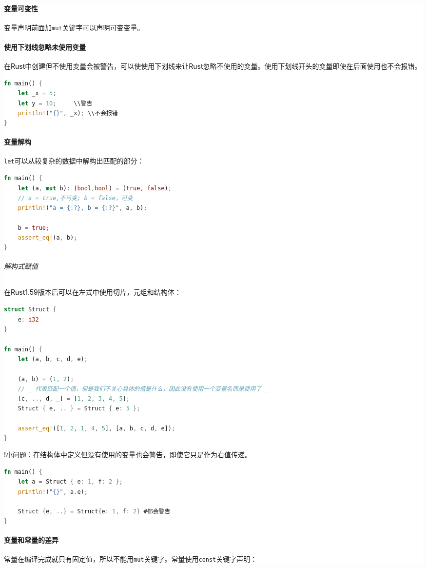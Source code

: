 #### 变量可变性
变量声明前面加`mut`关键字可以声明可变变量。
#### 使用下划线忽略未使用变量
在Rust中创建但不使用变量会被警告，可以使使用下划线来让Rust忽略不使用的变量。使用下划线开头的变量即使在后面使用也不会报错。

```rust
fn main() {
    let _x = 5;
    let y = 10;		\\警告
	println!("{}", _x);	\\不会报错
}
```
#### 变量解构
`let`可以从较复杂的数据中解构出匹配的部分：
```rust
fn main() {
    let (a, mut b): (bool,bool) = (true, false);
    // a = true,不可变; b = false，可变
    println!("a = {:?}, b = {:?}", a, b);

    b = true;
    assert_eq!(a, b);
}
```
###### 解构式赋值
在Rust1.59版本后可以在左式中使用切片，元组和结构体：
```Rust
struct Struct {
    e: i32
}

fn main() {
    let (a, b, c, d, e);

    (a, b) = (1, 2);
    // _ 代表匹配一个值，但是我们不关心具体的值是什么，因此没有使用一个变量名而是使用了 _
    [c, .., d, _] = [1, 2, 3, 4, 5];
    Struct { e, .. } = Struct { e: 5 };

    assert_eq!([1, 2, 1, 4, 5], [a, b, c, d, e]);
}
```
!小问题：在结构体中定义但没有使用的变量也会警告，即使它只是作为右值传递。

```Rust
fn main() {
    let a = Struct { e: 1, f: 2 };
    println!("{}", a.e);

	Struct {e, ..} = Struct{e: 1, f: 2}	#都会警告
}
```
#### 变量和常量的差异
常量在编译完成就只有固定值，所以不能用`mut`关键字。常量使用`const`关键字声明：

